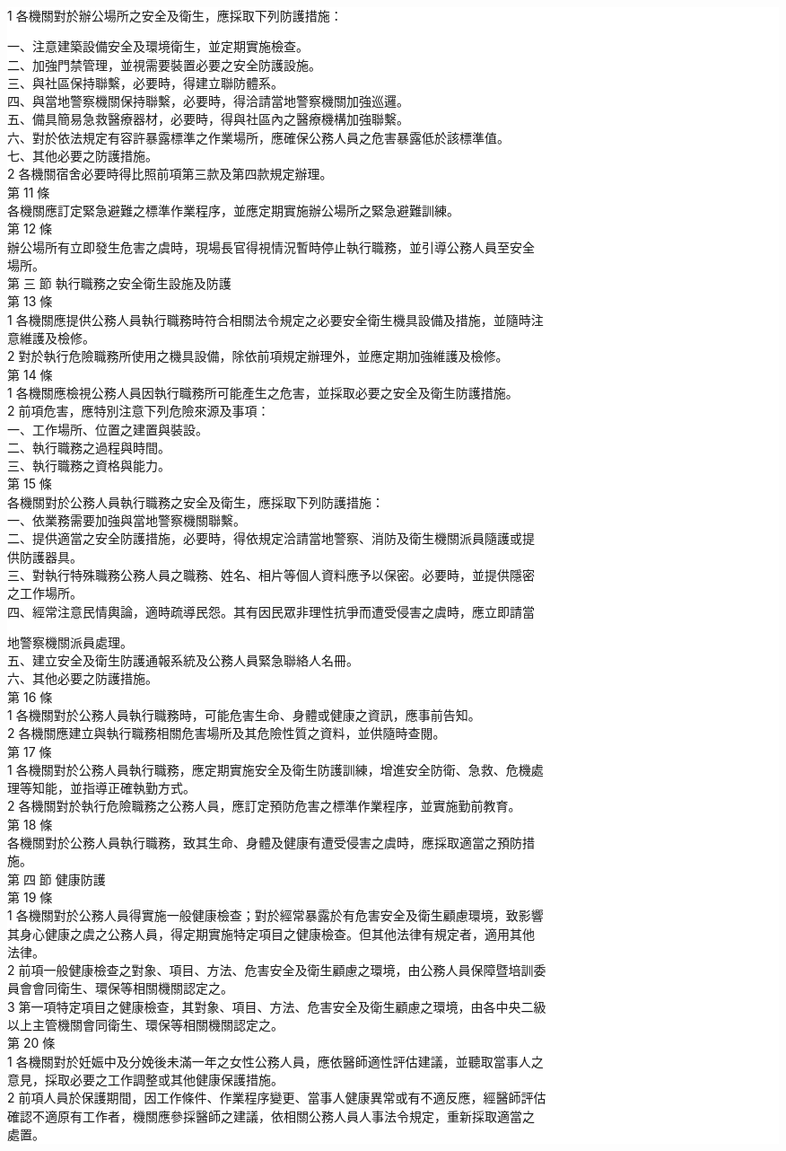 1 各機關對於辦公場所之安全及衛生，應採取下列防護措施：  


一、注意建築設備安全及環境衛生，並定期實施檢查。  
二、加強門禁管理，並視需要裝置必要之安全防護設施。  
三、與社區保持聯繫，必要時，得建立聯防體系。  
四、與當地警察機關保持聯繫，必要時，得洽請當地警察機關加強巡邏。  
五、備具簡易急救醫療器材，必要時，得與社區內之醫療機構加強聯繫。  
六、對於依法規定有容許暴露標準之作業場所，應確保公務人員之危害暴露低於該標準值。  
七、其他必要之防護措施。  
2 各機關宿舍必要時得比照前項第三款及第四款規定辦理。  
第 11 條  
各機關應訂定緊急避難之標準作業程序，並應定期實施辦公場所之緊急避難訓練。  
第 12 條  
辦公場所有立即發生危害之虞時，現場長官得視情況暫時停止執行職務，並引導公務人員至安全  
場所。  
第 三 節 執行職務之安全衛生設施及防護  
第 13 條  
1 各機關應提供公務人員執行職務時符合相關法令規定之必要安全衛生機具設備及措施，並隨時注  
意維護及檢修。  
2 對於執行危險職務所使用之機具設備，除依前項規定辦理外，並應定期加強維護及檢修。  
第 14 條  
1 各機關應檢視公務人員因執行職務所可能產生之危害，並採取必要之安全及衛生防護措施。  
2 前項危害，應特別注意下列危險來源及事項：  
一、工作場所、位置之建置與裝設。  
二、執行職務之過程與時間。  
三、執行職務之資格與能力。  
第 15 條  
各機關對於公務人員執行職務之安全及衛生，應採取下列防護措施：  
一、依業務需要加強與當地警察機關聯繫。  
二、提供適當之安全防護措施，必要時，得依規定洽請當地警察、消防及衛生機關派員隨護或提  
供防護器具。  
三、對執行特殊職務公務人員之職務、姓名、相片等個人資料應予以保密。必要時，並提供隱密  
之工作場所。  
四、經常注意民情輿論，適時疏導民怨。其有因民眾非理性抗爭而遭受侵害之虞時，應立即請當  


地警察機關派員處理。  
五、建立安全及衛生防護通報系統及公務人員緊急聯絡人名冊。  
六、其他必要之防護措施。  
第 16 條  
1 各機關對於公務人員執行職務時，可能危害生命、身體或健康之資訊，應事前告知。  
2 各機關應建立與執行職務相關危害場所及其危險性質之資料，並供隨時查閱。  
第 17 條  
1 各機關對於公務人員執行職務，應定期實施安全及衛生防護訓練，增進安全防衛、急救、危機處  
理等知能，並指導正確執勤方式。  
2 各機關對於執行危險職務之公務人員，應訂定預防危害之標準作業程序，並實施勤前教育。  
第 18 條  
各機關對於公務人員執行職務，致其生命、身體及健康有遭受侵害之虞時，應採取適當之預防措  
施。  
第 四 節 健康防護  
第 19 條  
1 各機關對於公務人員得實施一般健康檢查；對於經常暴露於有危害安全及衛生顧慮環境，致影響  
其身心健康之虞之公務人員，得定期實施特定項目之健康檢查。但其他法律有規定者，適用其他  
法律。  
2 前項一般健康檢查之對象、項目、方法、危害安全及衛生顧慮之環境，由公務人員保障暨培訓委  
員會會同衛生、環保等相關機關認定之。  
3 第一項特定項目之健康檢查，其對象、項目、方法、危害安全及衛生顧慮之環境，由各中央二級  
以上主管機關會同衛生、環保等相關機關認定之。  
第 20 條  
1 各機關對於妊娠中及分娩後未滿一年之女性公務人員，應依醫師適性評估建議，並聽取當事人之  
意見，採取必要之工作調整或其他健康保護措施。  
2 前項人員於保護期間，因工作條件、作業程序變更、當事人健康異常或有不適反應，經醫師評估  
確認不適原有工作者，機關應參採醫師之建議，依相關公務人員人事法令規定，重新採取適當之  
處置。  